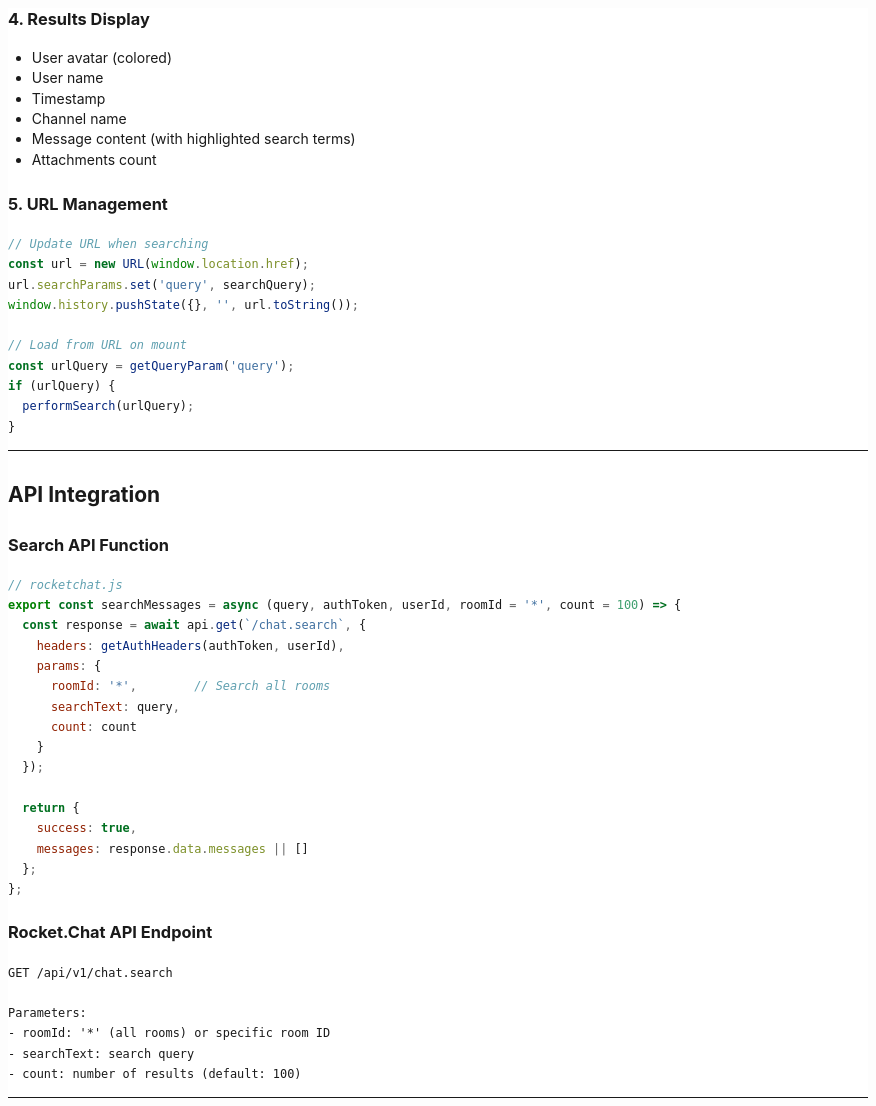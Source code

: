 ### 4. Results Display
- User avatar (colored)
- User name
- Timestamp
- Channel name
- Message content (with highlighted search terms)
- Attachments count

### 5. URL Management
```javascript
// Update URL when searching
const url = new URL(window.location.href);
url.searchParams.set('query', searchQuery);
window.history.pushState({}, '', url.toString());

// Load from URL on mount
const urlQuery = getQueryParam('query');
if (urlQuery) {
  performSearch(urlQuery);
}
```

---

## API Integration

### Search API Function

```javascript
// rocketchat.js
export const searchMessages = async (query, authToken, userId, roomId = '*', count = 100) => {
  const response = await api.get(`/chat.search`, {
    headers: getAuthHeaders(authToken, userId),
    params: {
      roomId: '*',        // Search all rooms
      searchText: query,
      count: count
    }
  });
  
  return {
    success: true,
    messages: response.data.messages || []
  };
};
```

### Rocket.Chat API Endpoint

```
GET /api/v1/chat.search

Parameters:
- roomId: '*' (all rooms) or specific room ID
- searchText: search query
- count: number of results (default: 100)
```

---